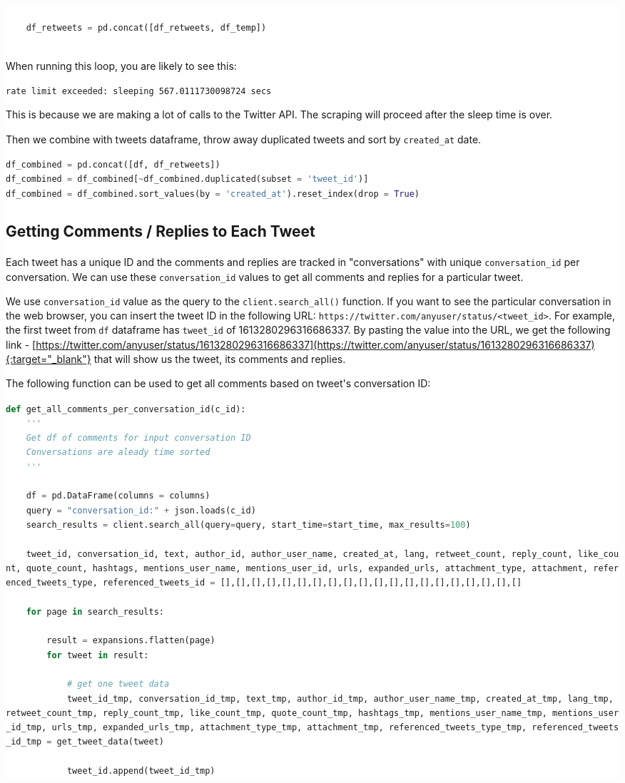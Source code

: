 ```py linenums="1" title="python"
    
    df_retweets = pd.concat([df_retweets, df_temp])
           
```

When running this loop, you are likely to see this:

```{ .yaml .no-copy title="Output"}
rate limit exceeded: sleeping 567.0111730098724 secs
```

This is because we are making a lot of calls to the Twitter API. The scraping will proceed after the sleep time is over.

Then we combine with tweets dataframe, throw away duplicated tweets and sort by `created_at` date.

```py linenums="1" title="python"
df_combined = pd.concat([df, df_retweets])
df_combined = df_combined[~df_combined.duplicated(subset = 'tweet_id')]
df_combined = df_combined.sort_values(by = 'created_at').reset_index(drop = True)
```


## Getting Comments / Replies to Each Tweet
Each tweet has a unique ID and the comments and replies are tracked in "conversations" with unique `conversation_id` 
per conversation. We can use these `conversation_id` values to get all comments and replies for a particular tweet.

We use `conversation_id` value as the query to the `client.search_all()` function.
If you want to see the particular conversation in the web browser, you can insert the tweet ID in the following URL: `https://twitter.com/anyuser/status/<tweet_id>`. For example, the first tweet from `df` dataframe has `tweet_id` of 1613280296316686337. By pasting the value into the URL, we get the following link - [https://twitter.com/anyuser/status/1613280296316686337](https://twitter.com/anyuser/status/1613280296316686337){:target="_blank"} that will show us the tweet, its comments and replies.

The following function can be used to get all comments based on tweet's conversation ID:

```py linenums="1" title="python"
def get_all_comments_per_conversation_id(c_id):
    '''
    Get df of comments for input conversation ID
    Conversations are aleady time sorted
    '''
    
    df = pd.DataFrame(columns = columns)
    query = "conversation_id:" + json.loads(c_id)
    search_results = client.search_all(query=query, start_time=start_time, max_results=100)
    
    tweet_id, conversation_id, text, author_id, author_user_name, created_at, lang, retweet_count, reply_count, like_count, quote_count, hashtags, mentions_user_name, mentions_user_id, urls, expanded_urls, attachment_type, attachment, referenced_tweets_type, referenced_tweets_id = [],[],[],[],[],[],[],[],[],[],[],[],[],[],[],[],[],[],[],[]  

    for page in search_results:

        result = expansions.flatten(page)
        for tweet in result:
            
            # get one tweet data
            tweet_id_tmp, conversation_id_tmp, text_tmp, author_id_tmp, author_user_name_tmp, created_at_tmp, lang_tmp, retweet_count_tmp, reply_count_tmp, like_count_tmp, quote_count_tmp, hashtags_tmp, mentions_user_name_tmp, mentions_user_id_tmp, urls_tmp, expanded_urls_tmp, attachment_type_tmp, attachment_tmp, referenced_tweets_type_tmp, referenced_tweets_id_tmp = get_tweet_data(tweet)

            tweet_id.append(tweet_id_tmp)
```